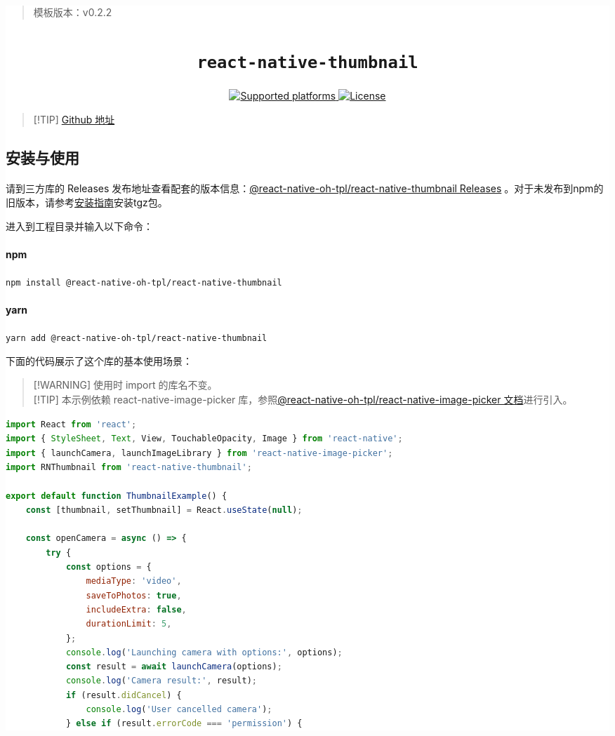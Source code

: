 > 模板版本：v0.2.2
<p align="center">
  <h1 align="center"> <code>react-native-thumbnail</code> </h1>
</p>
<p align="center">
    <a href="https://github.com/phuochau/react-native-thumbnail">
        <img src="https://img.shields.io/badge/platforms-android%20|%20ios%20|%20harmony%20-lightgrey.svg" alt="Supported platforms" />
    </a>
    <a href="https://github.com/phuochau/react-native-thumbnail/blob/master/LICENSE">
        <img src="https://img.shields.io/badge/license-MIT-green.svg" alt="License" />
    </a>
</p>

> [!TIP] [Github 地址](https://github.com/react-native-oh-library/react-native-thumbnail)

## 安装与使用

请到三方库的 Releases 发布地址查看配套的版本信息：[@react-native-oh-tpl/react-native-thumbnail Releases](https://github.com/react-native-oh-library/react-native-thumbnail/releases) 。对于未发布到npm的旧版本，请参考[安装指南](/zh-cn/tgz-usage.md)安装tgz包。

进入到工程目录并输入以下命令：



#### **npm**

```bash
npm install @react-native-oh-tpl/react-native-thumbnail
```

#### **yarn**

```bash
yarn add @react-native-oh-tpl/react-native-thumbnail
```



下面的代码展示了这个库的基本使用场景：

> [!WARNING] 使用时 import 的库名不变。<br/>
> [!TIP] 本示例依赖 react-native-image-picker 库，参照[@react-native-oh-tpl/react-native-image-picker 文档](https://gitee.com/react-native-oh-library/usage-docs/blob/master/zh-cn/react-native-image-picker.md)进行引入。
```js
import React from 'react';
import { StyleSheet, Text, View, TouchableOpacity, Image } from 'react-native';
import { launchCamera, launchImageLibrary } from 'react-native-image-picker';
import RNThumbnail from 'react-native-thumbnail';

export default function ThumbnailExample() {
    const [thumbnail, setThumbnail] = React.useState(null);

    const openCamera = async () => {
        try {
            const options = {
                mediaType: 'video',
                saveToPhotos: true,
                includeExtra: false,
                durationLimit: 5,
            };
            console.log('Launching camera with options:', options);
            const result = await launchCamera(options);
            console.log('Camera result:', result);
            if (result.didCancel) {
                console.log('User cancelled camera');
            } else if (result.errorCode === 'permission') {
```